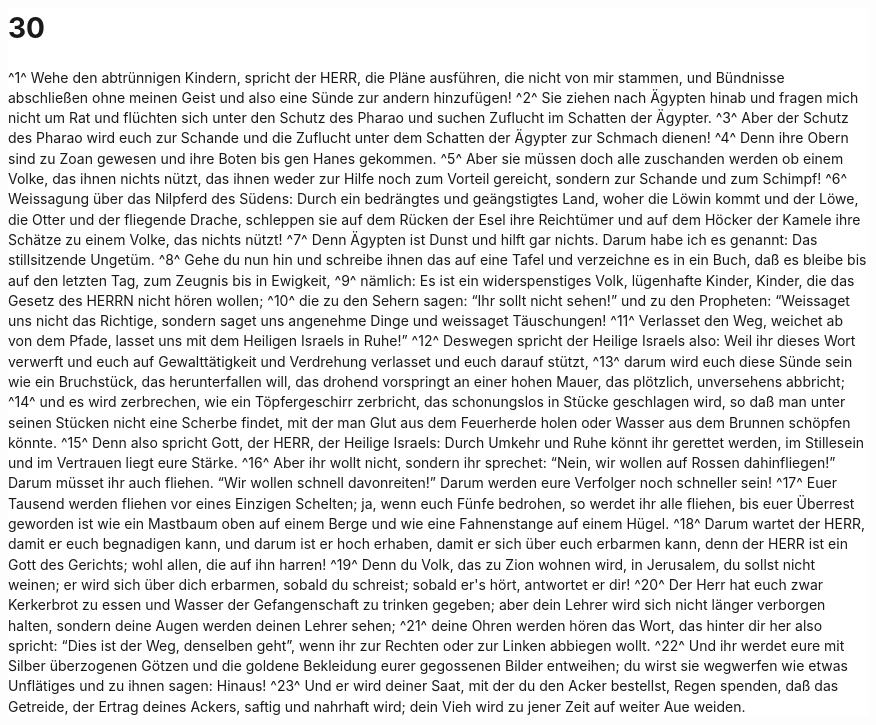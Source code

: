 # 30 
^1^ Wehe den abtrünnigen Kindern, spricht der HERR, die Pläne ausführen, die nicht von mir stammen, und Bündnisse abschließen ohne meinen Geist und also eine Sünde zur andern hinzufügen! 
^2^ Sie ziehen nach Ägypten hinab und fragen mich nicht um Rat und flüchten sich unter den Schutz des Pharao und suchen Zuflucht im Schatten der Ägypter. 
^3^ Aber der Schutz des Pharao wird euch zur Schande und die Zuflucht unter dem Schatten der Ägypter zur Schmach dienen! 
^4^ Denn ihre Obern sind zu Zoan gewesen und ihre Boten bis gen Hanes gekommen. 
^5^ Aber sie müssen doch alle zuschanden werden ob einem Volke, das ihnen nichts nützt, das ihnen weder zur Hilfe noch zum Vorteil gereicht, sondern zur Schande und zum Schimpf! 
^6^ Weissagung über das Nilpferd des Südens: Durch ein bedrängtes und geängstigtes Land, woher die Löwin kommt und der Löwe, die Otter und der fliegende Drache, schleppen sie auf dem Rücken der Esel ihre Reichtümer und auf dem Höcker der Kamele ihre Schätze zu einem Volke, das nichts nützt! 
^7^ Denn Ägypten ist Dunst und hilft gar nichts. Darum habe ich es genannt: Das stillsitzende Ungetüm. 
^8^ Gehe du nun hin und schreibe ihnen das auf eine Tafel und verzeichne es in ein Buch, daß es bleibe bis auf den letzten Tag, zum Zeugnis bis in Ewigkeit, 
^9^ nämlich: Es ist ein widerspenstiges Volk, lügenhafte Kinder, Kinder, die das Gesetz des HERRN nicht hören wollen; 
^10^ die zu den Sehern sagen: “Ihr sollt nicht sehen!” und zu den Propheten: “Weissaget uns nicht das Richtige, sondern saget uns angenehme Dinge und weissaget Täuschungen! 
^11^ Verlasset den Weg, weichet ab von dem Pfade, lasset uns mit dem Heiligen Israels in Ruhe!” 
^12^ Deswegen spricht der Heilige Israels also: Weil ihr dieses Wort verwerft und euch auf Gewalttätigkeit und Verdrehung verlasset und euch darauf stützt, 
^13^ darum wird euch diese Sünde sein wie ein Bruchstück, das herunterfallen will, das drohend vorspringt an einer hohen Mauer, das plötzlich, unversehens abbricht; 
^14^ und es wird zerbrechen, wie ein Töpfergeschirr zerbricht, das schonungslos in Stücke geschlagen wird, so daß man unter seinen Stücken nicht eine Scherbe findet, mit der man Glut aus dem Feuerherde holen oder Wasser aus dem Brunnen schöpfen könnte. 
^15^ Denn also spricht Gott, der HERR, der Heilige Israels: Durch Umkehr und Ruhe könnt ihr gerettet werden, im Stillesein und im Vertrauen liegt eure Stärke. 
^16^ Aber ihr wollt nicht, sondern ihr sprechet: “Nein, wir wollen auf Rossen dahinfliegen!” Darum müsset ihr auch fliehen. “Wir wollen schnell davonreiten!” Darum werden eure Verfolger noch schneller sein! 
^17^ Euer Tausend werden fliehen vor eines Einzigen Schelten; ja, wenn euch Fünfe bedrohen, so werdet ihr alle fliehen, bis euer Überrest geworden ist wie ein Mastbaum oben auf einem Berge und wie eine Fahnenstange auf einem Hügel. 
^18^ Darum wartet der HERR, damit er euch begnadigen kann, und darum ist er hoch erhaben, damit er sich über euch erbarmen kann, denn der HERR ist ein Gott des Gerichts; wohl allen, die auf ihn harren! 
^19^ Denn du Volk, das zu Zion wohnen wird, in Jerusalem, du sollst nicht weinen; er wird sich über dich erbarmen, sobald du schreist; sobald er's hört, antwortet er dir! 
^20^ Der Herr hat euch zwar Kerkerbrot zu essen und Wasser der Gefangenschaft zu trinken gegeben; aber dein Lehrer wird sich nicht länger verborgen halten, sondern deine Augen werden deinen Lehrer sehen; 
^21^ deine Ohren werden hören das Wort, das hinter dir her also spricht: “Dies ist der Weg, denselben geht”, wenn ihr zur Rechten oder zur Linken abbiegen wollt. 
^22^ Und ihr werdet eure mit Silber überzogenen Götzen und die goldene Bekleidung eurer gegossenen Bilder entweihen; du wirst sie wegwerfen wie etwas Unflätiges und zu ihnen sagen: Hinaus! 
^23^ Und er wird deiner Saat, mit der du den Acker bestellst, Regen spenden, daß das Getreide, der Ertrag deines Ackers, saftig und nahrhaft wird; dein Vieh wird zu jener Zeit auf weiter Aue weiden. 
